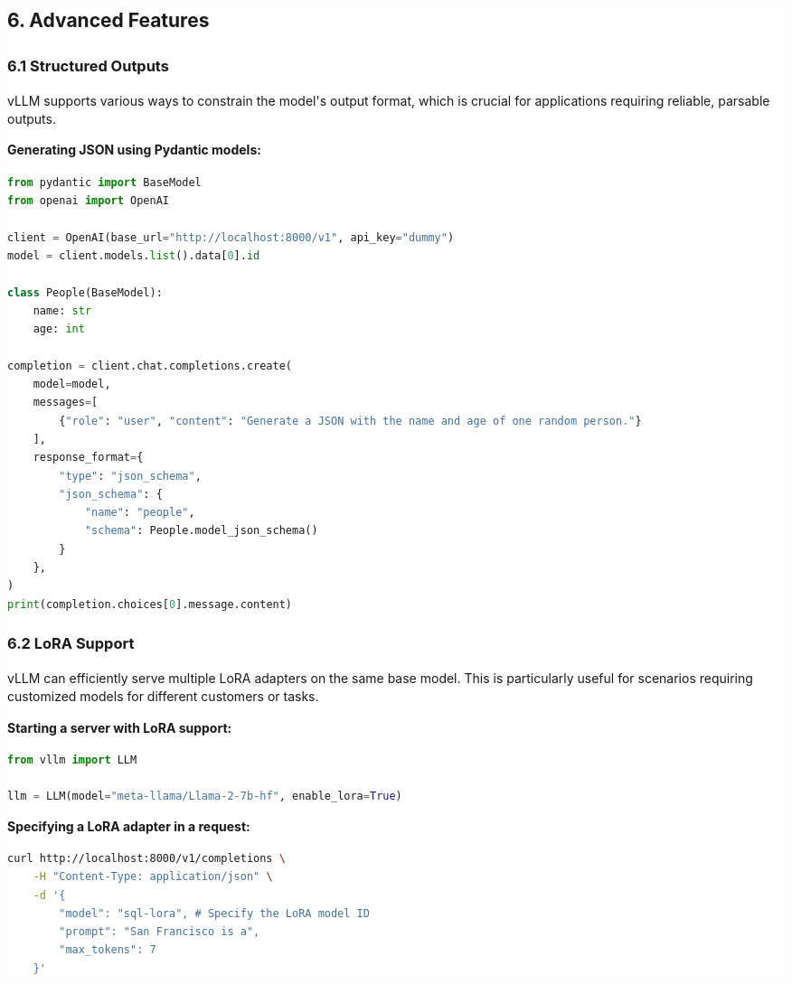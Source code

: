 ## 6. Advanced Features

### 6.1 Structured Outputs

vLLM supports various ways to constrain the model's output format, which is crucial for applications requiring reliable, parsable outputs.

**Generating JSON using Pydantic models:**
```python
from pydantic import BaseModel
from openai import OpenAI

client = OpenAI(base_url="http://localhost:8000/v1", api_key="dummy")
model = client.models.list().data[0].id

class People(BaseModel):
    name: str
    age: int

completion = client.chat.completions.create(
    model=model,
    messages=[
        {"role": "user", "content": "Generate a JSON with the name and age of one random person."}
    ],
    response_format={
        "type": "json_schema",
        "json_schema": {
            "name": "people",
            "schema": People.model_json_schema()
        }
    },
)
print(completion.choices[0].message.content)
```

### 6.2 LoRA Support

vLLM can efficiently serve multiple LoRA adapters on the same base model. This is particularly useful for scenarios requiring customized models for different customers or tasks.

**Starting a server with LoRA support:**
```python
from vllm import LLM

llm = LLM(model="meta-llama/Llama-2-7b-hf", enable_lora=True)
```

**Specifying a LoRA adapter in a request:**
```bash
curl http://localhost:8000/v1/completions \
    -H "Content-Type: application/json" \
    -d '{
        "model": "sql-lora", # Specify the LoRA model ID
        "prompt": "San Francisco is a",
        "max_tokens": 7
    }'
```
